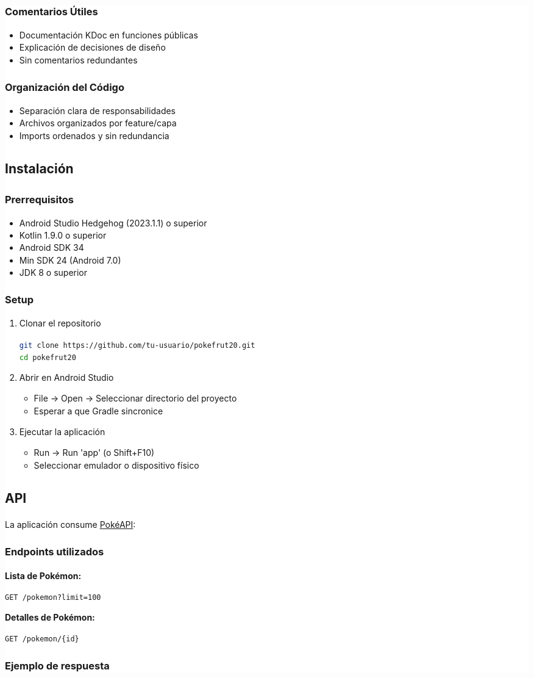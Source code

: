 ### Comentarios Útiles
- Documentación KDoc en funciones públicas
- Explicación de decisiones de diseño
- Sin comentarios redundantes

### Organización del Código
- Separación clara de responsabilidades
- Archivos organizados por feature/capa
- Imports ordenados y sin redundancia

## Instalación

### Prerrequisitos
- Android Studio Hedgehog (2023.1.1) o superior
- Kotlin 1.9.0 o superior
- Android SDK 34
- Min SDK 24 (Android 7.0)
- JDK 8 o superior

### Setup

1. Clonar el repositorio
   ```bash
   git clone https://github.com/tu-usuario/pokefrut20.git
   cd pokefrut20
   ```

2. Abrir en Android Studio
   - File → Open → Seleccionar directorio del proyecto
   - Esperar a que Gradle sincronice

3. Ejecutar la aplicación
   - Run → Run 'app' (o Shift+F10)
   - Seleccionar emulador o dispositivo físico

## API

La aplicación consume [PokéAPI](https://pokeapi.co/):

### Endpoints utilizados

**Lista de Pokémon:**
```
GET /pokemon?limit=100
```

**Detalles de Pokémon:**
```
GET /pokemon/{id}
```

### Ejemplo de respuesta
